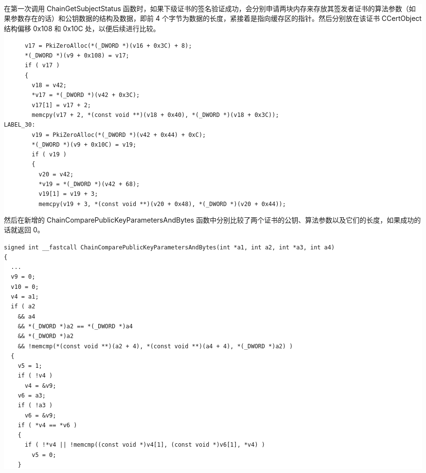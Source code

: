 
在第一次调用 ChainGetSubjectStatus 函数时，如果下级证书的签名验证成功，会分别申请两块内存来存放其签发者证书的算法参数（如果参数存在的话）和公钥数据的结构及数据，即前 4 个字节为数据的长度，紧接着是指向缓存区的指针。然后分别放在该证书 CCertObject 结构偏移 0x108 和 0x10C 处，以便后续进行比较。

```
      v17 = PkiZeroAlloc(*(_DWORD *)(v16 + 0x3C) + 8);
      *(_DWORD *)(v9 + 0x108) = v17;
      if ( v17 )
      {
        v18 = v42;
        *v17 = *(_DWORD *)(v42 + 0x3C);
        v17[1] = v17 + 2;
        memcpy(v17 + 2, *(const void **)(v18 + 0x40), *(_DWORD *)(v18 + 0x3C));
LABEL_30:
        v19 = PkiZeroAlloc(*(_DWORD *)(v42 + 0x44) + 0xC);
        *(_DWORD *)(v9 + 0x10C) = v19;
        if ( v19 )
        {
          v20 = v42;
          *v19 = *(_DWORD *)(v42 + 68);
          v19[1] = v19 + 3;
          memcpy(v19 + 3, *(const void **)(v20 + 0x48), *(_DWORD *)(v20 + 0x44));

```

然后在新增的 ChainComparePublicKeyParametersAndBytes 函数中分别比较了两个证书的公钥、算法参数以及它们的长度，如果成功的话就返回 0。

```
signed int __fastcall ChainComparePublicKeyParametersAndBytes(int *a1, int a2, int *a3, int a4)
{
  ...
  v9 = 0;
  v10 = 0;
  v4 = a1;
  if ( a2
    && a4
    && *(_DWORD *)a2 == *(_DWORD *)a4
    && *(_DWORD *)a2
    && !memcmp(*(const void **)(a2 + 4), *(const void **)(a4 + 4), *(_DWORD *)a2) )
  {
    v5 = 1;
    if ( !v4 )
      v4 = &v9;
    v6 = a3;
    if ( !a3 )
      v6 = &v9;
    if ( *v4 == *v6 )
    {
      if ( !*v4 || !memcmp((const void *)v4[1], (const void *)v6[1], *v4) )
        v5 = 0;
    }

```

